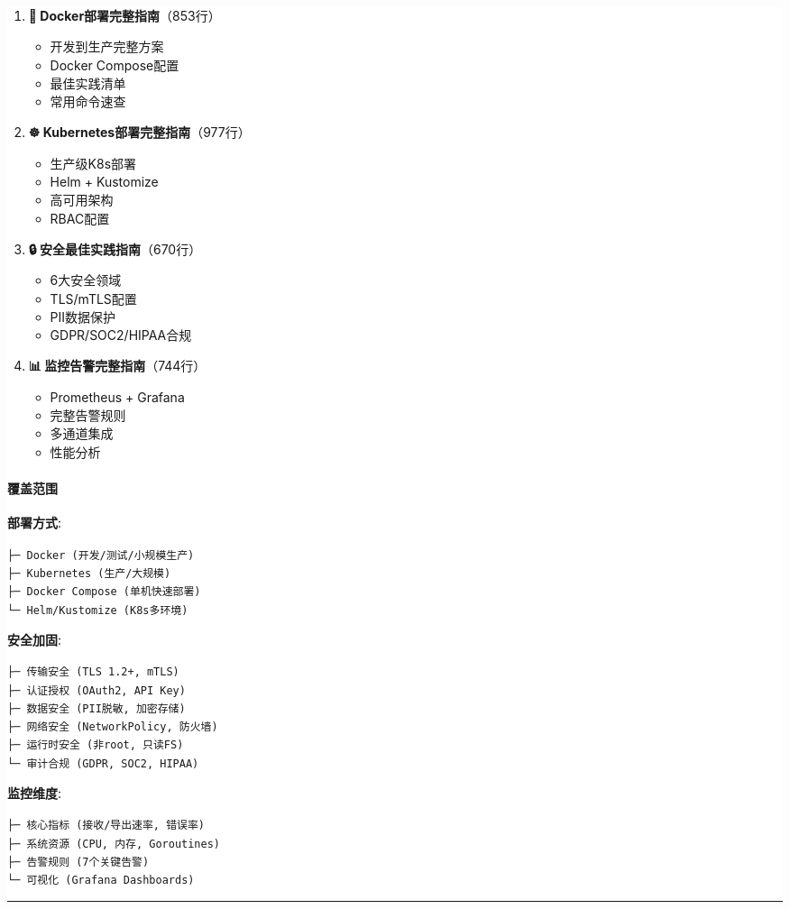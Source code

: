 1. **🐳 Docker部署完整指南**（853行）
   - 开发到生产完整方案
   - Docker Compose配置
   - 最佳实践清单
   - 常用命令速查

2. **☸️ Kubernetes部署完整指南**（977行）
   - 生产级K8s部署
   - Helm + Kustomize
   - 高可用架构
   - RBAC配置

3. **🔒 安全最佳实践指南**（670行）
   - 6大安全领域
   - TLS/mTLS配置
   - PII数据保护
   - GDPR/SOC2/HIPAA合规

4. **📊 监控告警完整指南**（744行）
   - Prometheus + Grafana
   - 完整告警规则
   - 多通道集成
   - 性能分析

#### 覆盖范围

**部署方式**:

```text
├─ Docker (开发/测试/小规模生产)
├─ Kubernetes (生产/大规模)
├─ Docker Compose (单机快速部署)
└─ Helm/Kustomize (K8s多环境)
```

**安全加固**:

```text
├─ 传输安全 (TLS 1.2+, mTLS)
├─ 认证授权 (OAuth2, API Key)
├─ 数据安全 (PII脱敏, 加密存储)
├─ 网络安全 (NetworkPolicy, 防火墙)
├─ 运行时安全 (非root, 只读FS)
└─ 审计合规 (GDPR, SOC2, HIPAA)
```

**监控维度**:

```text
├─ 核心指标 (接收/导出速率, 错误率)
├─ 系统资源 (CPU, 内存, Goroutines)
├─ 告警规则 (7个关键告警)
└─ 可视化 (Grafana Dashboards)
```

---
